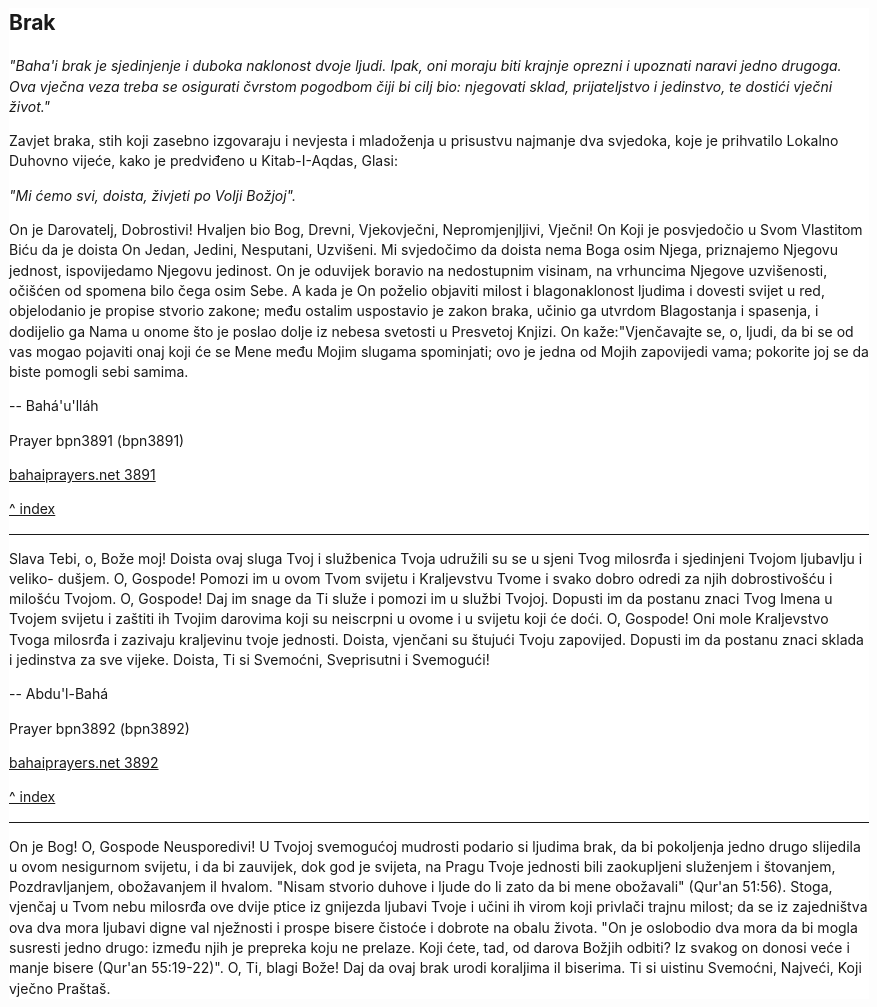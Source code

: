<a id="Brak"></a> 
## Brak

<a id="bpn3891"></a> 
<div class="prayer"><p><i>"Baha'i brak je sjedinjenje i duboka naklonost dvoje ljudi. Ipak, oni moraju biti krajnje oprezni i upoznati naravi jedno drugoga. Ova vječna veza treba se osigurati čvrstom pogodbom čiji bi cilj bio: njegovati sklad, prijateljstvo i jedinstvo, te dostići vječni život."</i></p><p class='dropCap'>Zavjet braka, stih koji zasebno izgovaraju i nevjesta i mladoženja u prisustvu najmanje dva svjedoka, koje je prihvatilo Lokalno Duhovno vijeće, kako je predviđeno u Kitab-I-Aqdas, Glasi:</p><p><i>"Mi ćemo svi, doista, živjeti po Volji Božjoj".</i></p><p>On je Darovatelj, Dobrostivi! Hvaljen bio Bog, Drevni, Vjekovječni, Nepromjenjljivi, Vječni! On Koji je posvjedočio u Svom Vlastitom Biću da je doista On Jedan, Jedini, Nesputani, Uzvišeni. Mi svjedočimo da doista nema Boga osim Njega, priznajemo Njegovu jednost, ispovijedamo Njegovu jedinost. On je oduvijek boravio na nedostupnim visinam, na vrhuncima Njegove uzvišenosti, očišćen od spomena bilo čega osim Sebe. A kada je On poželio objaviti milost i blagonaklonost ljudima i dovesti svijet u red, objelodanio je propise stvorio zakone; među ostalim uspostavio je zakon braka, učinio ga utvrdom Blagostanja i spasenja, i dodijelio ga Nama u onome što je poslao dolje iz nebesa svetosti u Presvetoj Knjizi. On kaže:"Vjenčavajte se, o, ljudi, da bi se od vas mogao pojaviti onaj koji će se Mene među Mojim slugama spominjati; ovo je jedna od Mojih zapovijedi vama; pokorite joj se da biste pomogli sebi samima.</p></div>

-- Bahá'u'lláh

Prayer bpn3891 (bpn3891) 

[bahaiprayers.net 3891](https://bahaiprayers.net/Book/Single/28/3891)

[\^ index](#top)

----


<a id="bpn3892"></a> 
<div class="prayer"><p class='dropCap'>Slava Tebi, o, Bože moj! Doista ovaj sluga Tvoj i službenica Tvoja udružili su se u sjeni Tvog milosrđa i sjedinjeni Tvojom ljubavlju i veliko- dušjem. O, Gospode! Pomozi im u ovom Tvom svijetu i Kraljevstvu Tvome i svako dobro odredi za njih dobrostivošću i milošću Tvojom. O, Gospode! Daj im snage da Ti služe i pomozi im u službi Tvojoj. Dopusti im da postanu znaci Tvog Imena u Tvojem svijetu i zaštiti ih Tvojim darovima koji su neiscrpni u ovome i u svijetu koji će doći. O, Gospode! Oni mole Kraljevstvo Tvoga milosrđa i zazivaju kraljevinu tvoje jednosti. Doista, vjenčani su štujući Tvoju zapovijed. Dopusti im da postanu znaci sklada i jedinstva za sve vijeke. Doista, Ti si Svemoćni, Sveprisutni i Svemogući!</p></div>

-- Abdu'l-Bahá

Prayer bpn3892 (bpn3892) 

[bahaiprayers.net 3892](https://bahaiprayers.net/Book/Single/28/3892)

[\^ index](#top)

----


<a id="bpn3893"></a> 
<div class="prayer"><p class='dropCap'>On je Bog! O, Gospode Neusporedivi! U Tvojoj svemogućoj mudrosti podario si ljudima brak, da bi pokoljenja jedno drugo slijedila u ovom nesigurnom svijetu, i da bi zauvijek, dok god je svijeta, na Pragu Tvoje jednosti bili zaokupljeni služenjem i štovanjem, Pozdravljanjem, obožavanjem iI hvalom. "Nisam stvorio duhove i ljude do li zato da bi mene obožavali" (Qur'an 51:56). Stoga, vjenčaj u Tvom nebu milosrđa ove dvije ptice iz gnijezda ljubavi Tvoje i učini ih virom koji privlači trajnu milost; da se iz zajedništva ova dva mora ljubavi digne val nježnosti i prospe bisere čistoće i dobrote na obalu života. "On je oslobodio dva mora da bi mogla susresti jedno drugo: između njih je prepreka koju ne prelaze. Koji ćete, tad, od darova Božjih odbiti? Iz svakog on donosi veće i manje bisere (Qur'an 55:19-22)". O, Ti, blagi Bože! Daj da ovaj brak urodi koraljima iI biserima. Ti si uistinu Svemoćni, Najveći, Koji vječno Praštaš.</p></div>
